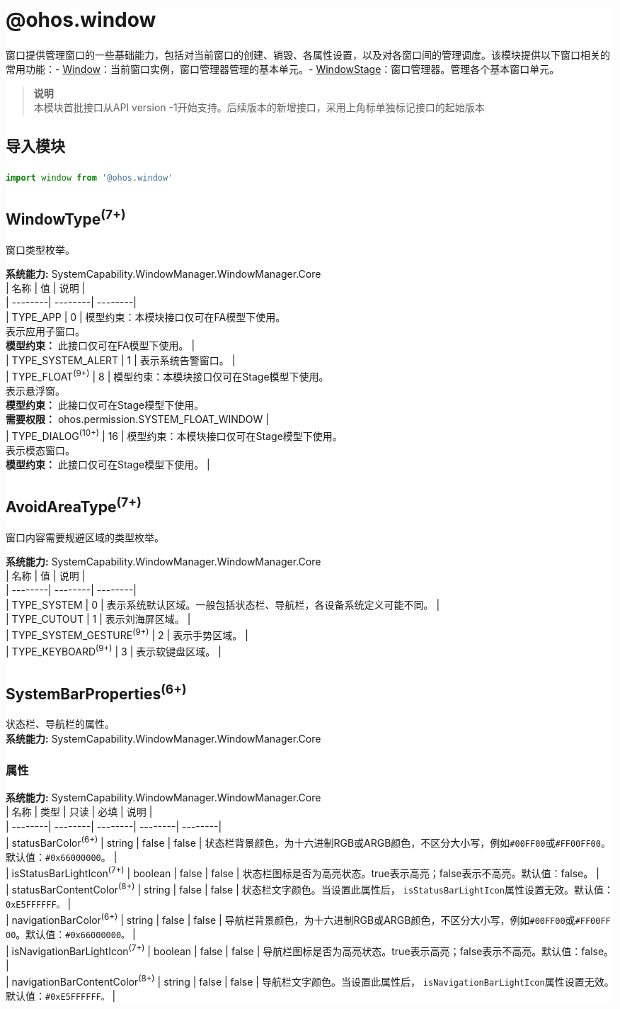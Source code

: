 # @ohos.window    
窗口提供管理窗口的一些基础能力，包括对当前窗口的创建、销毁、各属性设置，以及对各窗口间的管理调度。该模块提供以下窗口相关的常用功能：- [Window](#window)：当前窗口实例，窗口管理器管理的基本单元。- [WindowStage](#windowstage9)：窗口管理器。管理各个基本窗口单元。  
> **说明**   
>本模块首批接口从API version -1开始支持。后续版本的新增接口，采用上角标单独标记接口的起始版本  
  
## 导入模块  
  
```js    
import window from '@ohos.window'    
```  
    
## WindowType<sup>(7+)</sup>    
窗口类型枚举。    
    
 **系统能力:**  SystemCapability.WindowManager.WindowManager.Core    
| 名称 | 值 | 说明 |  
| --------| --------| --------|  
| TYPE_APP | 0 | 模型约束：本模块接口仅可在FA模型下使用。<br>表示应用子窗口。<br>**模型约束：** 此接口仅可在FA模型下使用。 |  
| TYPE_SYSTEM_ALERT | 1 | 表示系统告警窗口。 |  
| TYPE_FLOAT<sup>(9+)</sup> | 8 | 模型约束：本模块接口仅可在Stage模型下使用。<br>表示悬浮窗。<br>**模型约束：** 此接口仅可在Stage模型下使用。<br>**需要权限：** ohos.permission.SYSTEM_FLOAT_WINDOW |  
| TYPE_DIALOG<sup>(10+)</sup> | 16 | 模型约束：本模块接口仅可在Stage模型下使用。<br>表示模态窗口。<br>**模型约束：** 此接口仅可在Stage模型下使用。 |  
    
## AvoidAreaType<sup>(7+)</sup>    
窗口内容需要规避区域的类型枚举。    
    
 **系统能力:**  SystemCapability.WindowManager.WindowManager.Core    
| 名称 | 值 | 说明 |  
| --------| --------| --------|  
| TYPE_SYSTEM | 0 | 表示系统默认区域。一般包括状态栏、导航栏，各设备系统定义可能不同。 |  
| TYPE_CUTOUT | 1 | 表示刘海屏区域。 |  
| TYPE_SYSTEM_GESTURE<sup>(9+)</sup> | 2 | 表示手势区域。 |  
| TYPE_KEYBOARD<sup>(9+)</sup> | 3 | 表示软键盘区域。 |  
    
## SystemBarProperties<sup>(6+)</sup>    
状态栏、导航栏的属性。  
 **系统能力:**  SystemCapability.WindowManager.WindowManager.Core    
### 属性    
 **系统能力:**  SystemCapability.WindowManager.WindowManager.Core    
| 名称 | 类型 | 只读 | 必填 | 说明 |  
| --------| --------| --------| --------| --------|  
| statusBarColor<sup>(6+)</sup> | string | false | false | 状态栏背景颜色，为十六进制RGB或ARGB颜色，不区分大小写，例如`#00FF00`或`#FF00FF00`。默认值：`#0x66000000`。 |  
| isStatusBarLightIcon<sup>(7+)</sup> | boolean | false | false | 状态栏图标是否为高亮状态。true表示高亮；false表示不高亮。默认值：false。 |  
| statusBarContentColor<sup>(8+)</sup> | string | false | false | 状态栏文字颜色。当设置此属性后， `isStatusBarLightIcon`属性设置无效。默认值：`0xE5FFFFFF。` |  
| navigationBarColor<sup>(6+)</sup> | string | false | false | 导航栏背景颜色，为十六进制RGB或ARGB颜色，不区分大小写，例如`#00FF00`或`#FF00FF00`。默认值：`#0x66000000。` |  
| isNavigationBarLightIcon<sup>(7+)</sup> | boolean | false | false | 导航栏图标是否为高亮状态。true表示高亮；false表示不高亮。默认值：false。 |  
| navigationBarContentColor<sup>(8+)</sup> | string | false | false | 导航栏文字颜色。当设置此属性后， `isNavigationBarLightIcon`属性设置无效。默认值：`#0xE5FFFFFF。` |  
    